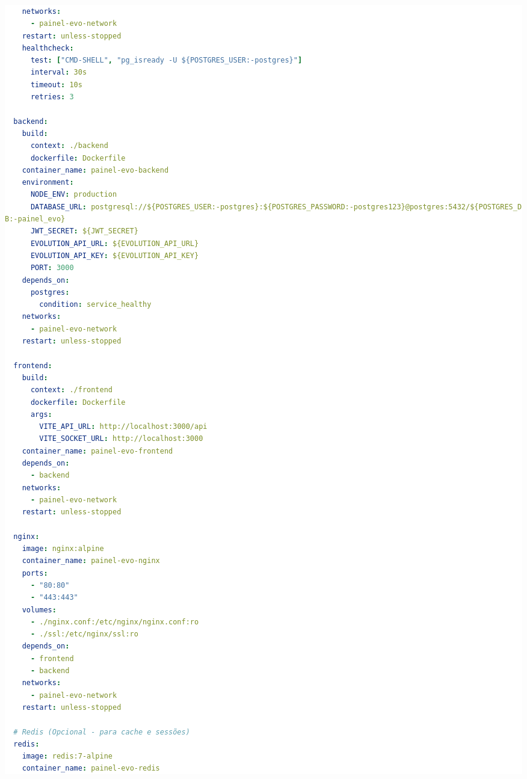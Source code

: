 ```yaml
    networks:
      - painel-evo-network
    restart: unless-stopped
    healthcheck:
      test: ["CMD-SHELL", "pg_isready -U ${POSTGRES_USER:-postgres}"]
      interval: 30s
      timeout: 10s
      retries: 3

  backend:
    build:
      context: ./backend
      dockerfile: Dockerfile
    container_name: painel-evo-backend
    environment:
      NODE_ENV: production
      DATABASE_URL: postgresql://${POSTGRES_USER:-postgres}:${POSTGRES_PASSWORD:-postgres123}@postgres:5432/${POSTGRES_DB:-painel_evo}
      JWT_SECRET: ${JWT_SECRET}
      EVOLUTION_API_URL: ${EVOLUTION_API_URL}
      EVOLUTION_API_KEY: ${EVOLUTION_API_KEY}
      PORT: 3000
    depends_on:
      postgres:
        condition: service_healthy
    networks:
      - painel-evo-network
    restart: unless-stopped

  frontend:
    build:
      context: ./frontend
      dockerfile: Dockerfile
      args:
        VITE_API_URL: http://localhost:3000/api
        VITE_SOCKET_URL: http://localhost:3000
    container_name: painel-evo-frontend
    depends_on:
      - backend
    networks:
      - painel-evo-network
    restart: unless-stopped

  nginx:
    image: nginx:alpine
    container_name: painel-evo-nginx
    ports:
      - "80:80"
      - "443:443"
    volumes:
      - ./nginx.conf:/etc/nginx/nginx.conf:ro
      - ./ssl:/etc/nginx/ssl:ro
    depends_on:
      - frontend
      - backend
    networks:
      - painel-evo-network
    restart: unless-stopped

  # Redis (Opcional - para cache e sessões)
  redis:
    image: redis:7-alpine
    container_name: painel-evo-redis
```